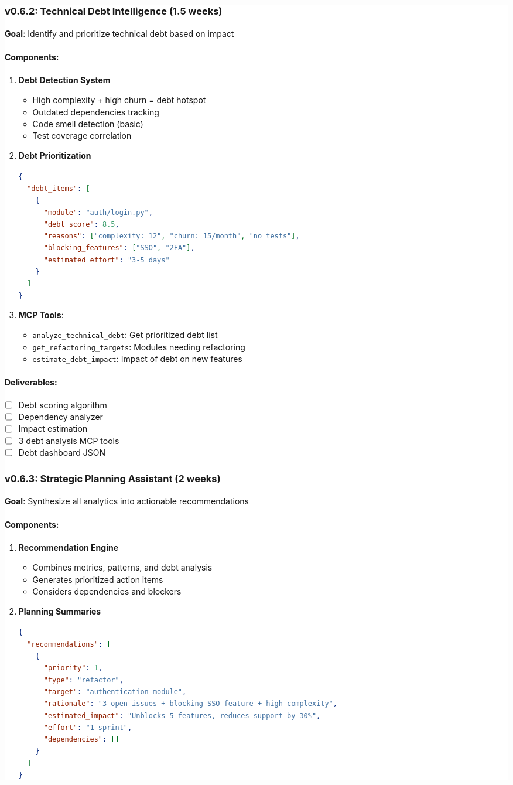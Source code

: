 ### v0.6.2: Technical Debt Intelligence (1.5 weeks)
**Goal**: Identify and prioritize technical debt based on impact

#### Components:
1. **Debt Detection System**
   - High complexity + high churn = debt hotspot
   - Outdated dependencies tracking
   - Code smell detection (basic)
   - Test coverage correlation

2. **Debt Prioritization**
   ```json
   {
     "debt_items": [
       {
         "module": "auth/login.py",
         "debt_score": 8.5,
         "reasons": ["complexity: 12", "churn: 15/month", "no tests"],
         "blocking_features": ["SSO", "2FA"],
         "estimated_effort": "3-5 days"
       }
     ]
   }
   ```

3. **MCP Tools**:
   - `analyze_technical_debt`: Get prioritized debt list
   - `get_refactoring_targets`: Modules needing refactoring
   - `estimate_debt_impact`: Impact of debt on new features

#### Deliverables:
- [ ] Debt scoring algorithm
- [ ] Dependency analyzer
- [ ] Impact estimation
- [ ] 3 debt analysis MCP tools
- [ ] Debt dashboard JSON

### v0.6.3: Strategic Planning Assistant (2 weeks)
**Goal**: Synthesize all analytics into actionable recommendations

#### Components:
1. **Recommendation Engine**
   - Combines metrics, patterns, and debt analysis
   - Generates prioritized action items
   - Considers dependencies and blockers

2. **Planning Summaries**
   ```json
   {
     "recommendations": [
       {
         "priority": 1,
         "type": "refactor",
         "target": "authentication module",
         "rationale": "3 open issues + blocking SSO feature + high complexity",
         "estimated_impact": "Unblocks 5 features, reduces support by 30%",
         "effort": "1 sprint",
         "dependencies": []
       }
     ]
   }
   ```
